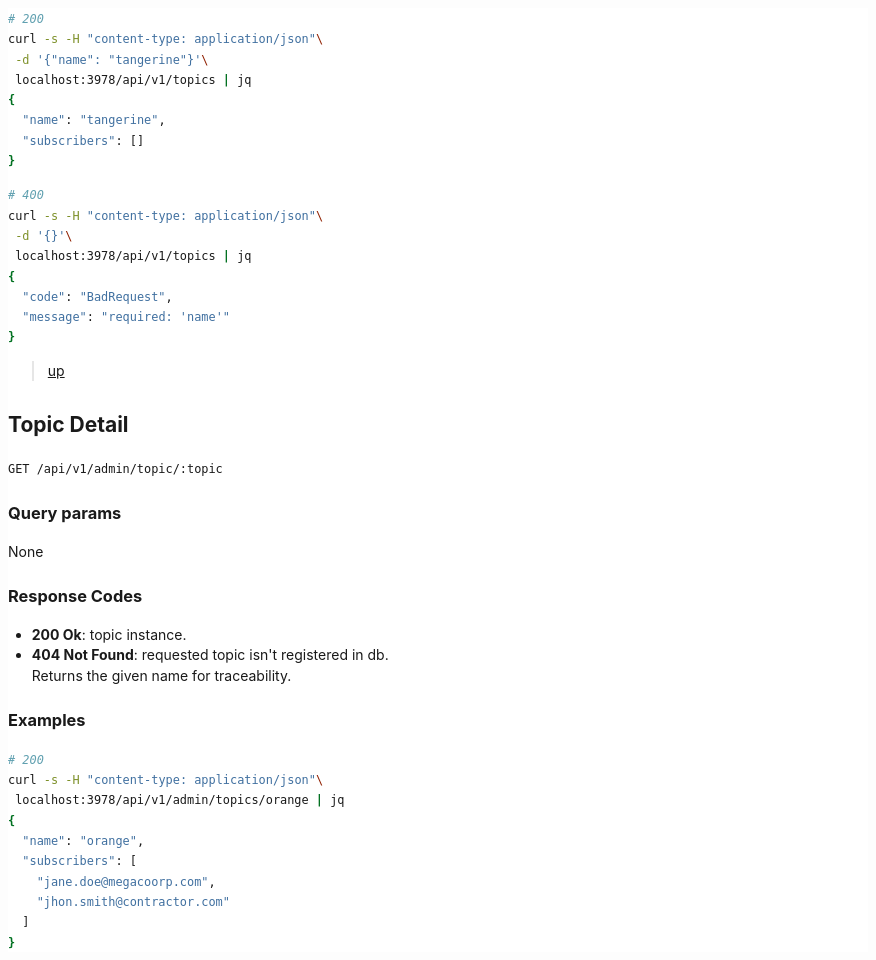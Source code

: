 ```bash
# 200
curl -s -H "content-type: application/json"\
 -d '{"name": "tangerine"}'\
 localhost:3978/api/v1/topics | jq
{
  "name": "tangerine",
  "subscribers": []
}
```

```bash
# 400
curl -s -H "content-type: application/json"\
 -d '{}'\
 localhost:3978/api/v1/topics | jq
{
  "code": "BadRequest",
  "message": "required: 'name'"
}
```

> [up](#summary)

<a id="topic-detail" />

## Topic Detail

```
GET /api/v1/admin/topic/:topic
```

### Query params

None

### Response Codes

- **200 Ok**: topic instance.
- **404 Not Found**: requested topic isn't registered in db.<br>
  Returns the given name for traceability.

### Examples

```bash
# 200
curl -s -H "content-type: application/json"\
 localhost:3978/api/v1/admin/topics/orange | jq
{
  "name": "orange",
  "subscribers": [
    "jane.doe@megacoorp.com",
    "jhon.smith@contractor.com"
  ]
}
```
